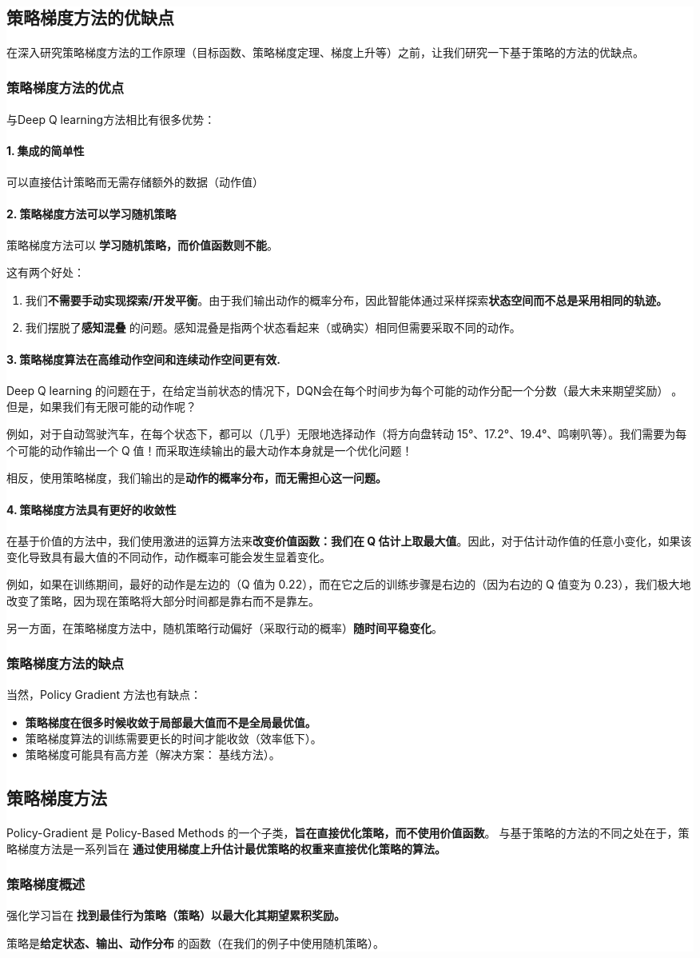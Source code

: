 ## 策略梯度方法的优缺点

在深入研究策略梯度方法的工作原理（目标函数、策略梯度定理、梯度上升等）之前，让我们研究一下基于策略的方法的优缺点。

### 策略梯度方法的优点

与Deep Q learning方法相比有很多优势：

#### 1. 集成的简单性

 可以直接估计策略而无需存储额外的数据（动作值）

#### 2. 策略梯度方法可以学习随机策略

策略梯度方法可以 **学习随机策略，而价值函数则不能**。

这有两个好处：

1. 我们**不需要手动实现探索/开发平衡**。由于我们输出动作的概率分布，因此智能体通过采样探索**状态空间而不总是采用相同的轨迹。**

2. 我们摆脱了**感知混叠** 的问题。感知混叠是指两个状态看起来（或确实）相同但需要采取不同的动作。

#### 3. 策略梯度算法**在高维动作空间和连续动作空间更有效**.

Deep Q learning 的问题在于，在给定当前状态的情况下，DQN会在每个时间步为每个可能的动作分配一个分数（最大未来期望奖励） 。但是，如果我们有无限可能的动作呢？

例如，对于自动驾驶汽车，在每个状态下，都可以（几乎）无限地选择动作（将方向盘转动 15°、17.2°、19.4°、鸣喇叭等）。我们需要为每个可能的动作输出一个 Q 值！而采取连续输出的最大动作本身就是一个优化问题！

相反，使用策略梯度，我们输出的是**动作的概率分布，而无需担心这一问题。**

#### 4. 策略梯度方法具有更好的收敛性

在基于价值的方法中，我们使用激进的运算方法来**改变价值函数：我们在 Q 估计上取最大值**。因此，对于估计动作值的任意小变化，如果该变化导致具有最大值的不同动作，动作概率可能会发生显着变化。

例如，如果在训练期间，最好的动作是左边的（Q 值为 0.22），而在它之后的训练步骤是右边的（因为右边的 Q 值变为 0.23），我们极大地改变了策略，因为现在策略将大部分时间都是靠右而不是靠左。

另一方面，在策略梯度方法中，随机策略行动偏好（采取行动的概率）**随时间平稳变化**。

### 策略梯度方法的缺点

当然，Policy Gradient 方法也有缺点：

- **策略梯度在很多时候收敛于局部最大值而不是全局最优值。**
- 策略梯度算法的训练需要更长的时间才能收敛（效率低下）。
- 策略梯度可能具有高方差（解决方案： 基线方法）。

## 策略梯度方法

Policy-Gradient 是 Policy-Based Methods 的一个子类，**旨在直接优化策略，而不使用价值函数**。 与基于策略的方法的不同之处在于，策略梯度方法是一系列旨在 **通过使用梯度上升估计最优策略的权重来直接优化策略的算法。**

### 策略梯度概述

强化学习旨在 **找到最佳行为策略（策略）以最大化其期望累积奖励。**

策略是**给定状态、输出、动作分布** 的函数（在我们的例子中使用随机策略）。

